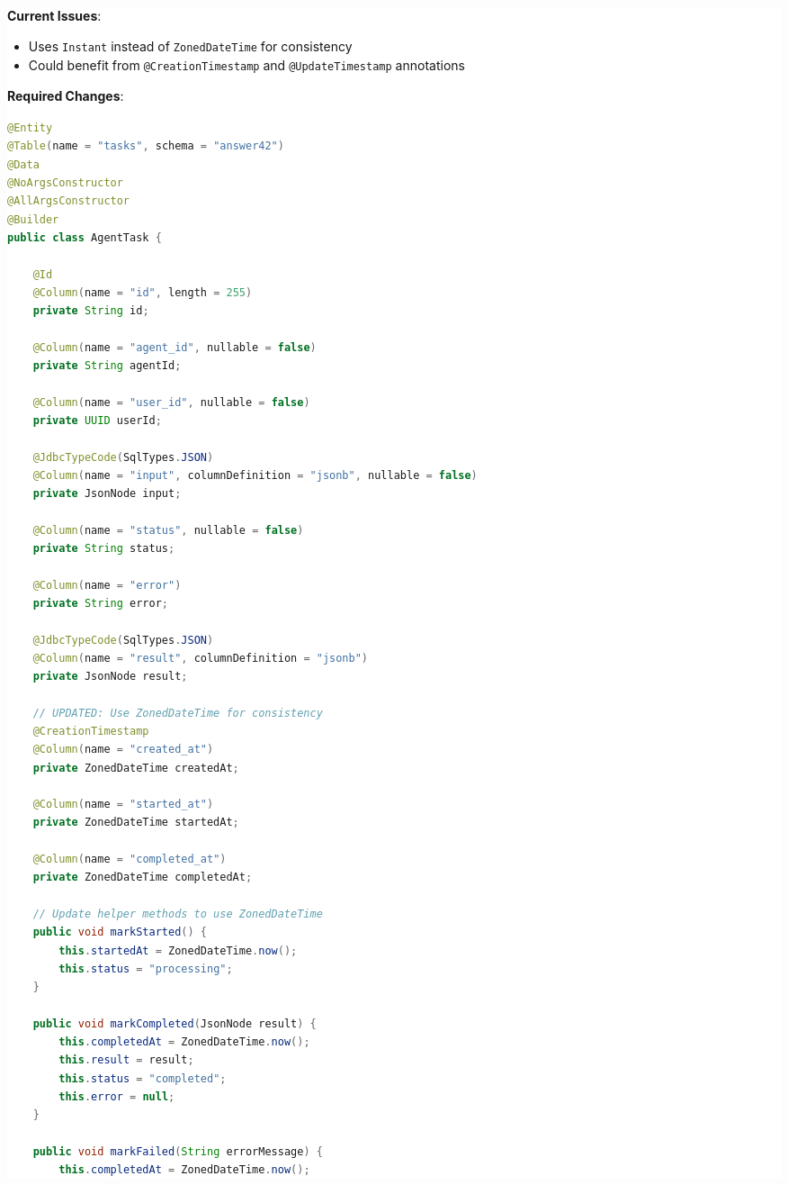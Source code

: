 **Current Issues**: 
- Uses `Instant` instead of `ZonedDateTime` for consistency
- Could benefit from `@CreationTimestamp` and `@UpdateTimestamp` annotations

**Required Changes**:
```java
@Entity
@Table(name = "tasks", schema = "answer42")
@Data
@NoArgsConstructor
@AllArgsConstructor
@Builder
public class AgentTask {

    @Id
    @Column(name = "id", length = 255)
    private String id;

    @Column(name = "agent_id", nullable = false)
    private String agentId;

    @Column(name = "user_id", nullable = false)
    private UUID userId;

    @JdbcTypeCode(SqlTypes.JSON)
    @Column(name = "input", columnDefinition = "jsonb", nullable = false)
    private JsonNode input;

    @Column(name = "status", nullable = false)
    private String status;

    @Column(name = "error")
    private String error;

    @JdbcTypeCode(SqlTypes.JSON)
    @Column(name = "result", columnDefinition = "jsonb")
    private JsonNode result;

    // UPDATED: Use ZonedDateTime for consistency
    @CreationTimestamp
    @Column(name = "created_at")
    private ZonedDateTime createdAt;

    @Column(name = "started_at")
    private ZonedDateTime startedAt;

    @Column(name = "completed_at")
    private ZonedDateTime completedAt;

    // Update helper methods to use ZonedDateTime
    public void markStarted() {
        this.startedAt = ZonedDateTime.now();
        this.status = "processing";
    }

    public void markCompleted(JsonNode result) {
        this.completedAt = ZonedDateTime.now();
        this.result = result;
        this.status = "completed";
        this.error = null;
    }

    public void markFailed(String errorMessage) {
        this.completedAt = ZonedDateTime.now();
```